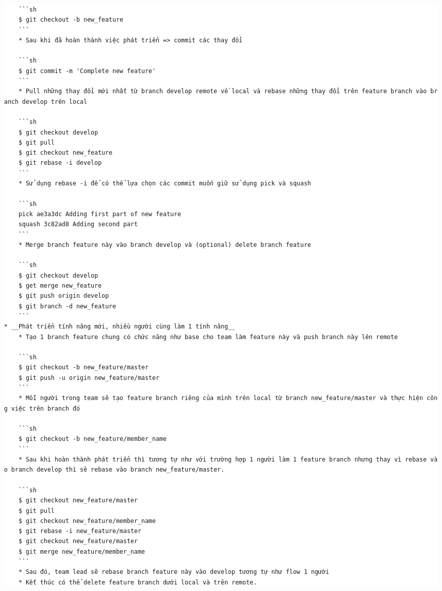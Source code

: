 		```sh 
		$ git checkout -b new_feature
		```
		* Sau khi đã hoàn thành việc phát triển => commit các thay đổi
		
		```sh
		$ git commit -m 'Complete new feature'
		```
		* Pull những thay đổi mới nhất từ branch develop remote về local và rebase những thay đổi trên feature branch vào branch develop trên local

		```sh
		$ git checkout develop
		$ git pull
		$ git checkout new_feature
		$ git rebase -i develop
		```
		* Sử dụng rebase -i để có thể lựa chọn các commit muốn giữ sử dụng pick và squash
		
		```sh
		pick ae3a3dc Adding first part of new feature
 		squash 3c82ad8 Adding second part
 		```
 		* Merge branch feature này vào branch develop và (optional) delete branch feature

 		```sh
 		$ git checkout develop
 		$ get merge new_feature
 		$ git push origin develop
 		$ git branch -d new_feature
 		```
 	* __Phát triển tính năng mới, nhiều người cùng làm 1 tính năng__
 		* Tạo 1 branch feature chung có chức năng như base cho team làm feature này và push branch này lên remote

 		```sh 
		$ git checkout -b new_feature/master
		$ git push -u origin new_feature/master
		```
		* Mỗi người trong team sẽ tạo feature branch riêng của mình trên local từ branch new_feature/master và thực hiện công việc trên branch đó
		
		```sh
		$ git checkout -b new_feature/member_name
		```
		* Sau khi hoàn thành phát triển thì tương tự như với trường hợp 1 người làm 1 feature branch nhưng thay vì rebase vào branch develop thì sẽ rebase vào branch new_feature/master.
		
		```sh
		$ git checkout new_feature/master
		$ git pull
		$ git checkout new_feature/member_name
		$ git rebase -i new_feature/master
		$ git checkout new_feature/master
 		$ git merge new_feature/member_name
		```
		* Sau đó, team lead sẽ rebase branch feature này vào develop tương tự như flow 1 người
		* Kết thúc có thể delete feature branch dưới local và trên remote.
